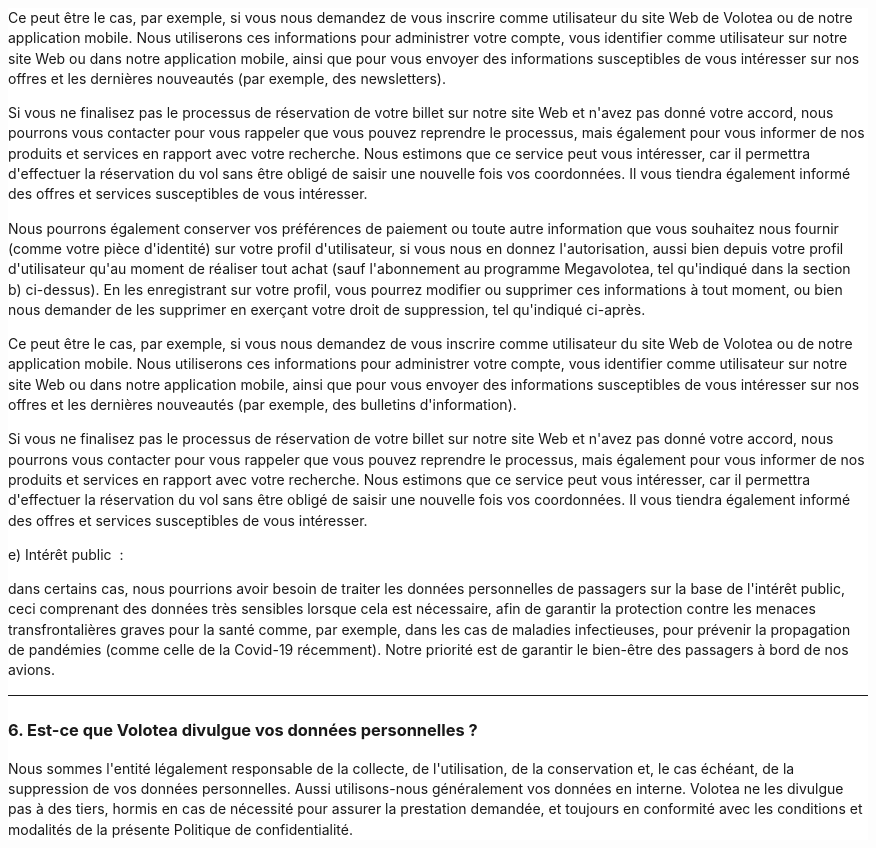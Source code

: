 Ce peut être le cas, par exemple, si vous nous demandez de vous inscrire comme utilisateur du site Web de Volotea ou de notre application mobile. Nous utiliserons ces informations pour administrer votre compte, vous identifier comme utilisateur sur notre site Web ou dans notre application mobile, ainsi que pour vous envoyer des informations susceptibles de vous intéresser sur nos offres et les dernières nouveautés (par exemple, des newsletters).

Si vous ne finalisez pas le processus de réservation de votre billet sur notre site Web et n'avez pas donné votre accord, nous pourrons vous contacter pour vous rappeler que vous pouvez reprendre le processus, mais également pour vous informer de nos produits et services en rapport avec votre recherche. Nous estimons que ce service peut vous intéresser, car il permettra d'effectuer la réservation du vol sans être obligé de saisir une nouvelle fois vos coordonnées. Il vous tiendra également informé des offres et services susceptibles de vous intéresser.

Nous pourrons également conserver vos préférences de paiement ou toute autre information que vous souhaitez nous fournir (comme votre pièce d'identité) sur votre profil d'utilisateur, si vous nous en donnez l'autorisation, aussi bien depuis votre profil d'utilisateur qu'au moment de réaliser tout achat (sauf l'abonnement au programme Megavolotea, tel qu'indiqué dans la section b) ci-dessus). En les enregistrant sur votre profil, vous pourrez modifier ou supprimer ces informations à tout moment, ou bien nous demander de les supprimer en exerçant votre droit de suppression, tel qu'indiqué ci-après.

Ce peut être le cas, par exemple, si vous nous demandez de vous inscrire comme utilisateur du site Web de Volotea ou de notre application mobile. Nous utiliserons ces informations pour administrer votre compte, vous identifier comme utilisateur sur notre site Web ou dans notre application mobile, ainsi que pour vous envoyer des informations susceptibles de vous intéresser sur nos offres et les dernières nouveautés (par exemple, des bulletins d'information).

Si vous ne finalisez pas le processus de réservation de votre billet sur notre site Web et n'avez pas donné votre accord, nous pourrons vous contacter pour vous rappeler que vous pouvez reprendre le processus, mais également pour vous informer de nos produits et services en rapport avec votre recherche. Nous estimons que ce service peut vous intéresser, car il permettra d'effectuer la réservation du vol sans être obligé de saisir une nouvelle fois vos coordonnées. Il vous tiendra également informé des offres et services susceptibles de vous intéresser.

e) Intérêt public  :

dans certains cas, nous pourrions avoir besoin de traiter les données personnelles de passagers sur la base de l'intérêt public, ceci comprenant des données très sensibles lorsque cela est nécessaire, afin de garantir la protection contre les menaces transfrontalières graves pour la santé comme, par exemple, dans les cas de maladies infectieuses, pour prévenir la propagation de pandémies (comme celle de la Covid-19 récemment). Notre priorité est de garantir le bien-être des passagers à bord de nos avions.

* * *

### 6\. Est-ce que Volotea divulgue vos données personnelles ?

Nous sommes l'entité légalement responsable de la collecte, de l'utilisation, de la conservation et, le cas échéant, de la suppression de vos données personnelles. Aussi utilisons-nous généralement vos données en interne. Volotea ne les divulgue pas à des tiers, hormis en cas de nécessité pour assurer la prestation demandée, et toujours en conformité avec les conditions et modalités de la présente Politique de confidentialité.
